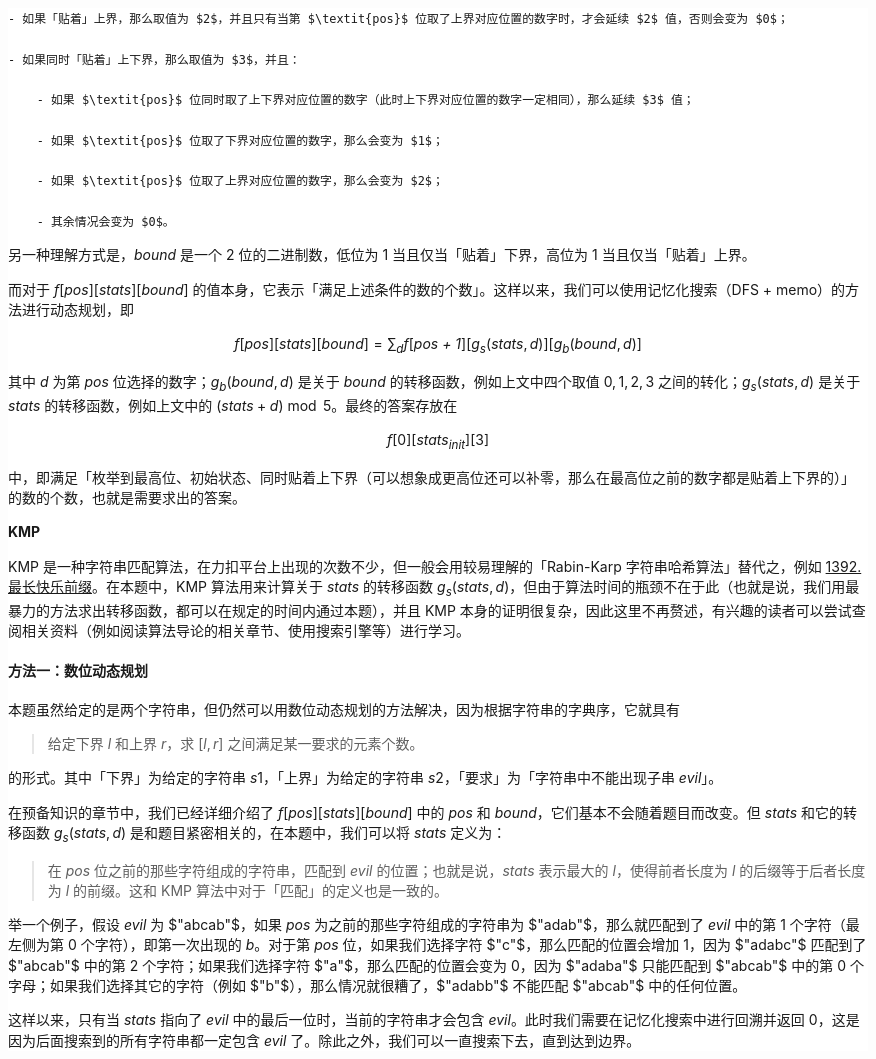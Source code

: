     - 如果「贴着」上界，那么取值为 $2$，并且只有当第 $\textit{pos}$ 位取了上界对应位置的数字时，才会延续 $2$ 值，否则会变为 $0$；

    - 如果同时「贴着」上下界，那么取值为 $3$，并且：
    
        - 如果 $\textit{pos}$ 位同时取了上下界对应位置的数字（此时上下界对应位置的数字一定相同），那么延续 $3$ 值；

        - 如果 $\textit{pos}$ 位取了下界对应位置的数字，那么会变为 $1$；

        - 如果 $\textit{pos}$ 位取了上界对应位置的数字，那么会变为 $2$；

        - 其余情况会变为 $0$。
  
  另一种理解方式是，$\textit{bound}$ 是一个 $2$ 位的二进制数，低位为 $1$ 当且仅当「贴着」下界，高位为 $1$ 当且仅当「贴着」上界。

而对于 $f[\textit{pos}][\textit{stats}][\textit{bound}]$ 的值本身，它表示「满足上述条件的数的个数」。这样以来，我们可以使用记忆化搜索（DFS + memo）的方法进行动态规划，即

$$
f[\textit{pos}][\textit{stats}][\textit{bound}] = \sum_d f[\textit{pos + 1}][g_s(\textit{stats}, d)][g_b(\textit{bound}, d)]
$$

其中 $d$ 为第 $\textit{pos}$ 位选择的数字；$g_b(\textit{bound}, d)$ 是关于 $\textit{bound}$ 的转移函数，例如上文中四个取值 $0, 1, 2, 3$ 之间的转化；$g_s(\textit{stats}, d)$ 是关于 $\textit{stats}$ 的转移函数，例如上文中的 $(\textit{stats} + d) \bmod 5$。最终的答案存放在

$$
f[0][\textit{stats}_{\textit{init}}][3]
$$

中，即满足「枚举到最高位、初始状态、同时贴着上下界（可以想象成更高位还可以补零，那么在最高位之前的数字都是贴着上下界的）」的数的个数，也就是需要求出的答案。

**KMP**

KMP 是一种字符串匹配算法，在力扣平台上出现的次数不少，但一般会用较易理解的「Rabin-Karp 字符串哈希算法」替代之，例如 [1392. 最长快乐前缀](https://leetcode-cn.com/problems/longest-happy-prefix/)。在本题中，KMP 算法用来计算关于 $\textit{stats}$ 的转移函数 $g_s(\textit{stats}, d)$，但由于算法时间的瓶颈不在于此（也就是说，我们用最暴力的方法求出转移函数，都可以在规定的时间内通过本题），并且 KMP 本身的证明很复杂，因此这里不再赘述，有兴趣的读者可以尝试查阅相关资料（例如阅读算法导论的相关章节、使用搜索引擎等）进行学习。

#### 方法一：数位动态规划

本题虽然给定的是两个字符串，但仍然可以用数位动态规划的方法解决，因为根据字符串的字典序，它就具有

> 给定下界 $l$ 和上界 $r$，求 $[l, r]$ 之间满足某一要求的元素个数。

的形式。其中「下界」为给定的字符串 $s1$，「上界」为给定的字符串 $s2$，「要求」为「字符串中不能出现子串 $\textit{evil}$」。

在预备知识的章节中，我们已经详细介绍了 $f[\textit{pos}][\textit{stats}][\textit{bound}]$ 中的 $\textit{pos}$ 和 $\textit{bound}$，它们基本不会随着题目而改变。但 $\textit{stats}$ 和它的转移函数 $g_s(\textit{stats}, d)$ 是和题目紧密相关的，在本题中，我们可以将 $\textit{stats}$ 定义为：

> 在 $pos$ 位之前的那些字符组成的字符串，匹配到 $\textit{evil}$ 的位置；也就是说，$\textit{stats}$ 表示最大的 $l$，使得前者长度为 $l$ 的后缀等于后者长度为 $l$ 的前缀。这和 KMP 算法中对于「匹配」的定义也是一致的。

举一个例子，假设 $\textit{evil}$ 为 $"abcab"$，如果 $pos$ 为之前的那些字符组成的字符串为 $"adab"$，那么就匹配到了 $\textit{evil}$ 中的第 $1$ 个字符（最左侧为第 $0$ 个字符），即第一次出现的 $b$。对于第 $pos$ 位，如果我们选择字符 $"c"$，那么匹配的位置会增加 $1$，因为 $"adabc"$ 匹配到了 $"abcab"$ 中的第 $2$ 个字符；如果我们选择字符 $"a"$，那么匹配的位置会变为 $0$，因为 $"adaba"$ 只能匹配到 $"abcab"$ 中的第 $0$ 个字母；如果我们选择其它的字符（例如 $"b"$），那么情况就很糟了，$"adabb"$ 不能匹配 $"abcab"$ 中的任何位置。

这样以来，只有当 $\textit{stats}$ 指向了 $\textit{evil}$ 中的最后一位时，当前的字符串才会包含 $\textit{evil}$。此时我们需要在记忆化搜索中进行回溯并返回 $0$，这是因为后面搜索到的所有字符串都一定包含 $\textit{evil}$ 了。除此之外，我们可以一直搜索下去，直到达到边界。
